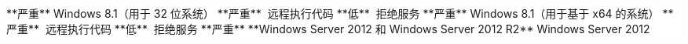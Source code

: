 </td>
<td style="border:1px solid black;">
**严重**

</td>
</tr>
<tr>
<td style="border:1px solid black;">
Windows 8.1（用于 32 位系统）

</td>
<td style="border:1px solid black;">
**严重**   
远程执行代码

</td>
<td style="border:1px solid black;">
**低**   
拒绝服务

</td>
<td style="border:1px solid black;">
**严重**

</td>
</tr>
<tr>
<td style="border:1px solid black;">
Windows 8.1（用于基于 x64 的系统）

</td>
<td style="border:1px solid black;">
**严重**   
远程执行代码

</td>
<td style="border:1px solid black;">
**低**   
拒绝服务

</td>
<td style="border:1px solid black;">
**严重**

</td>
</tr>
<tr>
<td style="border:1px solid black;" colspan="4">
**Windows Server 2012 和 Windows Server 2012 R2**

</td>
</tr>
<tr>
<td style="border:1px solid black;">
Windows Server 2012
